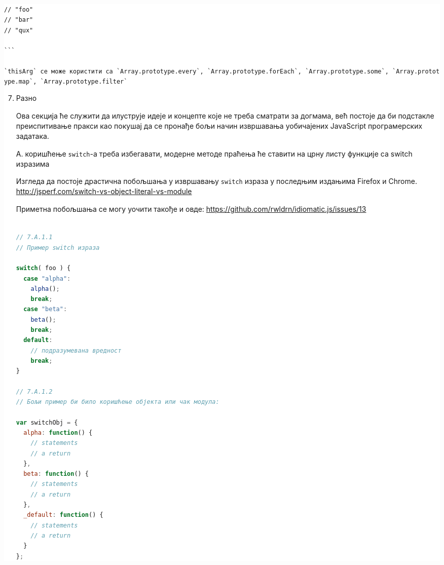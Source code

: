     // "foo"
    // "bar"
    // "qux"

    ```

    `thisArg` се може користити са `Array.prototype.every`, `Array.prototype.forEach`, `Array.prototype.some`, `Array.prototype.map`, `Array.prototype.filter`

7. <a name="misc">Разно</a>

    Ова секција ће служити да илуструје идеје и концепте које не треба сматрати за догмама, већ постоје да би подстакле преиспитивање пракси као покушај да се пронађе бољи начин извршавања уобичајених JavaScript програмерских задатака.

    A. коришћење `switch`-а треба избегавати, модерне методе праћења ће ставити на црну листу функције са switch изразима

    Изгледа да постоје драстична побољшања у извршавању `switch` израза у последњим издањима Firefox и Chrome.
    http://jsperf.com/switch-vs-object-literal-vs-module

    Приметна побољшања се могу уочити такође и овде:
    https://github.com/rwldrn/idiomatic.js/issues/13

    ```javascript

    // 7.A.1.1
    // Пример switch израза

    switch( foo ) {
      case "alpha":
        alpha();
        break;
      case "beta":
        beta();
        break;
      default:
        // подразумевана вредност
        break;
    }

    // 7.A.1.2
    // Бољи пример би било коришћење објекта или чак модула:

    var switchObj = {
      alpha: function() {
        // statements
        // a return
      },
      beta: function() {
        // statements
        // a return
      },
      _default: function() {
        // statements
        // a return
      }
    };
